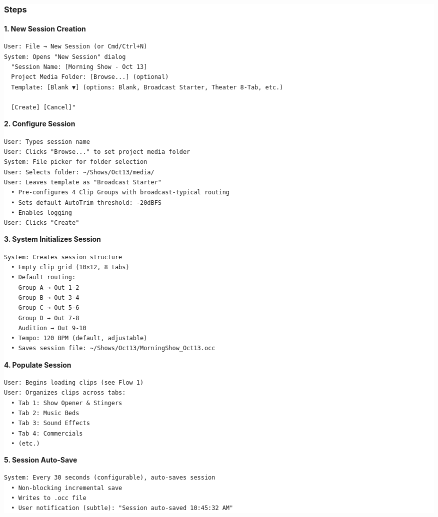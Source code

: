 ### Steps

**1. New Session Creation**
```
User: File → New Session (or Cmd/Ctrl+N)
System: Opens "New Session" dialog
  "Session Name: [Morning Show - Oct 13]
  Project Media Folder: [Browse...] (optional)
  Template: [Blank ▼] (options: Blank, Broadcast Starter, Theater 8-Tab, etc.)

  [Create] [Cancel]"
```

**2. Configure Session**
```
User: Types session name
User: Clicks "Browse..." to set project media folder
System: File picker for folder selection
User: Selects folder: ~/Shows/Oct13/media/
User: Leaves template as "Broadcast Starter"
  • Pre-configures 4 Clip Groups with broadcast-typical routing
  • Sets default AutoTrim threshold: -20dBFS
  • Enables logging
User: Clicks "Create"
```

**3. System Initializes Session**
```
System: Creates session structure
  • Empty clip grid (10×12, 8 tabs)
  • Default routing:
    Group A → Out 1-2
    Group B → Out 3-4
    Group C → Out 5-6
    Group D → Out 7-8
    Audition → Out 9-10
  • Tempo: 120 BPM (default, adjustable)
  • Saves session file: ~/Shows/Oct13/MorningShow_Oct13.occ
```

**4. Populate Session**
```
User: Begins loading clips (see Flow 1)
User: Organizes clips across tabs:
  • Tab 1: Show Opener & Stingers
  • Tab 2: Music Beds
  • Tab 3: Sound Effects
  • Tab 4: Commercials
  • (etc.)
```

**5. Session Auto-Save**
```
System: Every 30 seconds (configurable), auto-saves session
  • Non-blocking incremental save
  • Writes to .occ file
  • User notification (subtle): "Session auto-saved 10:45:32 AM"
```
